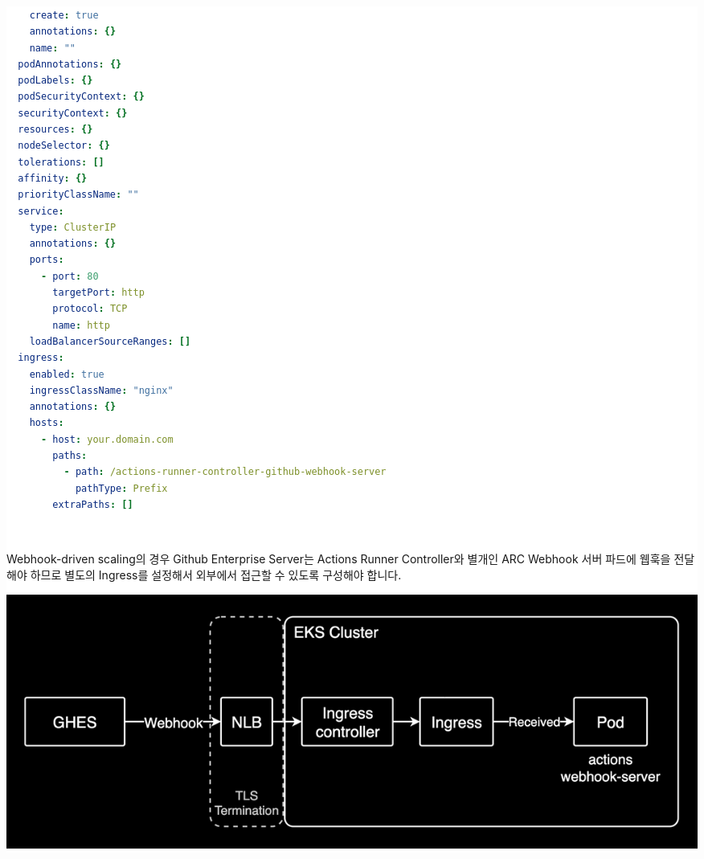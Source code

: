 ```yaml
    create: true
    annotations: {}
    name: ""
  podAnnotations: {}
  podLabels: {}
  podSecurityContext: {}
  securityContext: {}
  resources: {}
  nodeSelector: {}
  tolerations: []
  affinity: {}
  priorityClassName: ""
  service:
    type: ClusterIP
    annotations: {}
    ports:
      - port: 80
        targetPort: http
        protocol: TCP
        name: http
    loadBalancerSourceRanges: []
  ingress:
    enabled: true
    ingressClassName: "nginx"
    annotations: {}
    hosts:
      - host: your.domain.com
        paths:
          - path: /actions-runner-controller-github-webhook-server
            pathType: Prefix
        extraPaths: []
```

&nbsp;

Webhook-driven scaling의 경우 Github Enterprise Server는 Actions Runner Controller와 별개인 ARC Webhook 서버 파드에 웹훅을 전달해야 하므로 별도의 Ingress를 설정해서 외부에서 접근할 수 있도록 구성해야 합니다.

![Architecture](./4.png)
